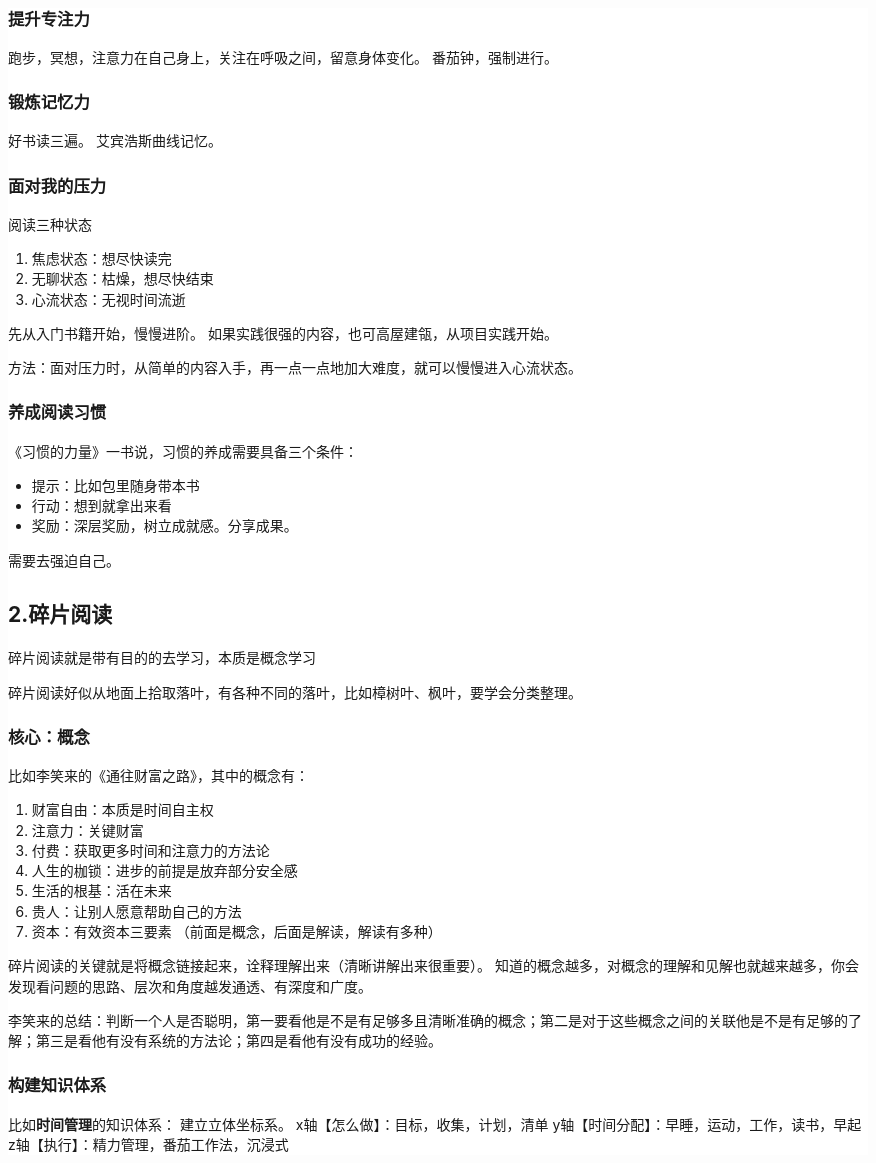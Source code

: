 ### 提升专注力
跑步，冥想，注意力在自己身上，关注在呼吸之间，留意身体变化。
番茄钟，强制进行。

### 锻炼记忆力
好书读三遍。
艾宾浩斯曲线记忆。

### 面对我的压力
阅读三种状态
1. 焦虑状态：想尽快读完
2. 无聊状态：枯燥，想尽快结束
3. 心流状态：无视时间流逝

先从入门书籍开始，慢慢进阶。
如果实践很强的内容，也可高屋建瓴，从项目实践开始。

方法：面对压力时，从简单的内容入手，再一点一点地加大难度，就可以慢慢进入心流状态。

### 养成阅读习惯
《习惯的力量》一书说，习惯的养成需要具备三个条件：
- 提示：比如包里随身带本书
- 行动：想到就拿出来看
- 奖励：深层奖励，树立成就感。分享成果。

需要去强迫自己。

## 2.碎片阅读
碎片阅读就是带有目的的去学习，本质是概念学习

碎片阅读好似从地面上拾取落叶，有各种不同的落叶，比如樟树叶、枫叶，要学会分类整理。
### 核心：概念
比如李笑来的《通往财富之路》，其中的概念有：
1. 财富自由：本质是时间自主权
2. 注意力：关键财富
3. 付费：获取更多时间和注意力的方法论
4. 人生的枷锁：进步的前提是放弃部分安全感
5. 生活的根基：活在未来
6. 贵人：让别人愿意帮助自己的方法
7. 资本：有效资本三要素
（前面是概念，后面是解读，解读有多种）

碎片阅读的关键就是将概念链接起来，诠释理解出来（清晰讲解出来很重要）。
知道的概念越多，对概念的理解和见解也就越来越多，你会发现看问题的思路、层次和角度越发通透、有深度和广度。

李笑来的总结：判断一个人是否聪明，第一要看他是不是有足够多且清晰准确的概念；第二是对于这些概念之间的关联他是不是有足够的了解；第三是看他有没有系统的方法论；第四是看他有没有成功的经验。


### 构建知识体系
比如**时间管理**的知识体系：
建立立体坐标系。
x轴【怎么做】：目标，收集，计划，清单
y轴【时间分配】：早睡，运动，工作，读书，早起
z轴【执行】：精力管理，番茄工作法，沉浸式
